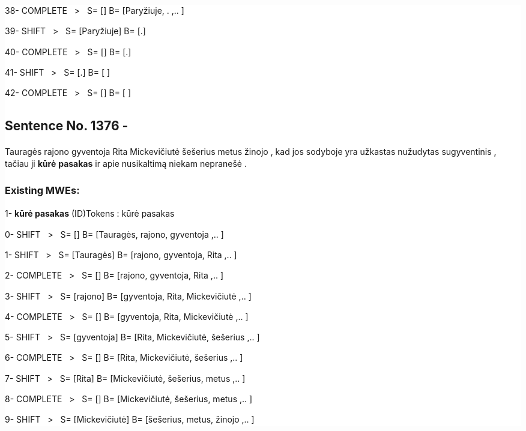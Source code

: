 
38- COMPLETE&nbsp;&nbsp;&nbsp;>&nbsp;&nbsp;&nbsp;S= []   B= [Paryžiuje, . ,.. ]



39- SHIFT&nbsp;&nbsp;&nbsp;>&nbsp;&nbsp;&nbsp;S= [Paryžiuje]   B= [.]



40- COMPLETE&nbsp;&nbsp;&nbsp;>&nbsp;&nbsp;&nbsp;S= []   B= [.]



41- SHIFT&nbsp;&nbsp;&nbsp;>&nbsp;&nbsp;&nbsp;S= [.]   B= [ ]



42- COMPLETE&nbsp;&nbsp;&nbsp;>&nbsp;&nbsp;&nbsp;S= []   B= [ ]

## Sentence No. 1376 - 
Tauragės rajono gyventoja Rita Mickevičiutė šešerius metus žinojo , kad jos sodyboje yra užkastas nužudytas sugyventinis , tačiau ji **kūrė** **pasakas** ir apie nusikaltimą niekam nepranešė . 
### Existing MWEs: 
1- **kūrė pasakas** (ID)Tokens : 
kūrė
pasakas





0- SHIFT&nbsp;&nbsp;&nbsp;>&nbsp;&nbsp;&nbsp;S= []   B= [Tauragės, rajono, gyventoja ,.. ]



1- SHIFT&nbsp;&nbsp;&nbsp;>&nbsp;&nbsp;&nbsp;S= [Tauragės]   B= [rajono, gyventoja, Rita ,.. ]



2- COMPLETE&nbsp;&nbsp;&nbsp;>&nbsp;&nbsp;&nbsp;S= []   B= [rajono, gyventoja, Rita ,.. ]



3- SHIFT&nbsp;&nbsp;&nbsp;>&nbsp;&nbsp;&nbsp;S= [rajono]   B= [gyventoja, Rita, Mickevičiutė ,.. ]



4- COMPLETE&nbsp;&nbsp;&nbsp;>&nbsp;&nbsp;&nbsp;S= []   B= [gyventoja, Rita, Mickevičiutė ,.. ]



5- SHIFT&nbsp;&nbsp;&nbsp;>&nbsp;&nbsp;&nbsp;S= [gyventoja]   B= [Rita, Mickevičiutė, šešerius ,.. ]



6- COMPLETE&nbsp;&nbsp;&nbsp;>&nbsp;&nbsp;&nbsp;S= []   B= [Rita, Mickevičiutė, šešerius ,.. ]



7- SHIFT&nbsp;&nbsp;&nbsp;>&nbsp;&nbsp;&nbsp;S= [Rita]   B= [Mickevičiutė, šešerius, metus ,.. ]



8- COMPLETE&nbsp;&nbsp;&nbsp;>&nbsp;&nbsp;&nbsp;S= []   B= [Mickevičiutė, šešerius, metus ,.. ]



9- SHIFT&nbsp;&nbsp;&nbsp;>&nbsp;&nbsp;&nbsp;S= [Mickevičiutė]   B= [šešerius, metus, žinojo ,.. ]
